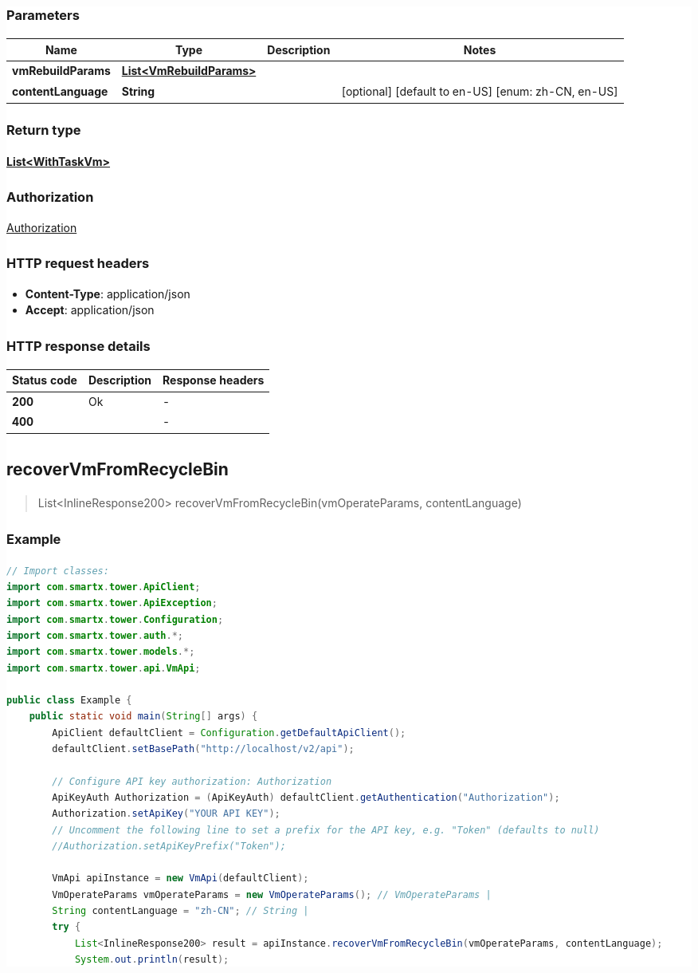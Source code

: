 ### Parameters


Name | Type | Description  | Notes
------------- | ------------- | ------------- | -------------
 **vmRebuildParams** | [**List&lt;VmRebuildParams&gt;**](VmRebuildParams.md)|  |
 **contentLanguage** | **String**|  | [optional] [default to en-US] [enum: zh-CN, en-US]

### Return type

[**List&lt;WithTaskVm&gt;**](WithTaskVm.md)

### Authorization

[Authorization](../README.md#Authorization)

### HTTP request headers

- **Content-Type**: application/json
- **Accept**: application/json


### HTTP response details
| Status code | Description | Response headers |
|-------------|-------------|------------------|
| **200** | Ok |  -  |
| **400** |  |  -  |


## recoverVmFromRecycleBin

> List&lt;InlineResponse200&gt; recoverVmFromRecycleBin(vmOperateParams, contentLanguage)



### Example

```java
// Import classes:
import com.smartx.tower.ApiClient;
import com.smartx.tower.ApiException;
import com.smartx.tower.Configuration;
import com.smartx.tower.auth.*;
import com.smartx.tower.models.*;
import com.smartx.tower.api.VmApi;

public class Example {
    public static void main(String[] args) {
        ApiClient defaultClient = Configuration.getDefaultApiClient();
        defaultClient.setBasePath("http://localhost/v2/api");
        
        // Configure API key authorization: Authorization
        ApiKeyAuth Authorization = (ApiKeyAuth) defaultClient.getAuthentication("Authorization");
        Authorization.setApiKey("YOUR API KEY");
        // Uncomment the following line to set a prefix for the API key, e.g. "Token" (defaults to null)
        //Authorization.setApiKeyPrefix("Token");

        VmApi apiInstance = new VmApi(defaultClient);
        VmOperateParams vmOperateParams = new VmOperateParams(); // VmOperateParams | 
        String contentLanguage = "zh-CN"; // String | 
        try {
            List<InlineResponse200> result = apiInstance.recoverVmFromRecycleBin(vmOperateParams, contentLanguage);
            System.out.println(result);
```